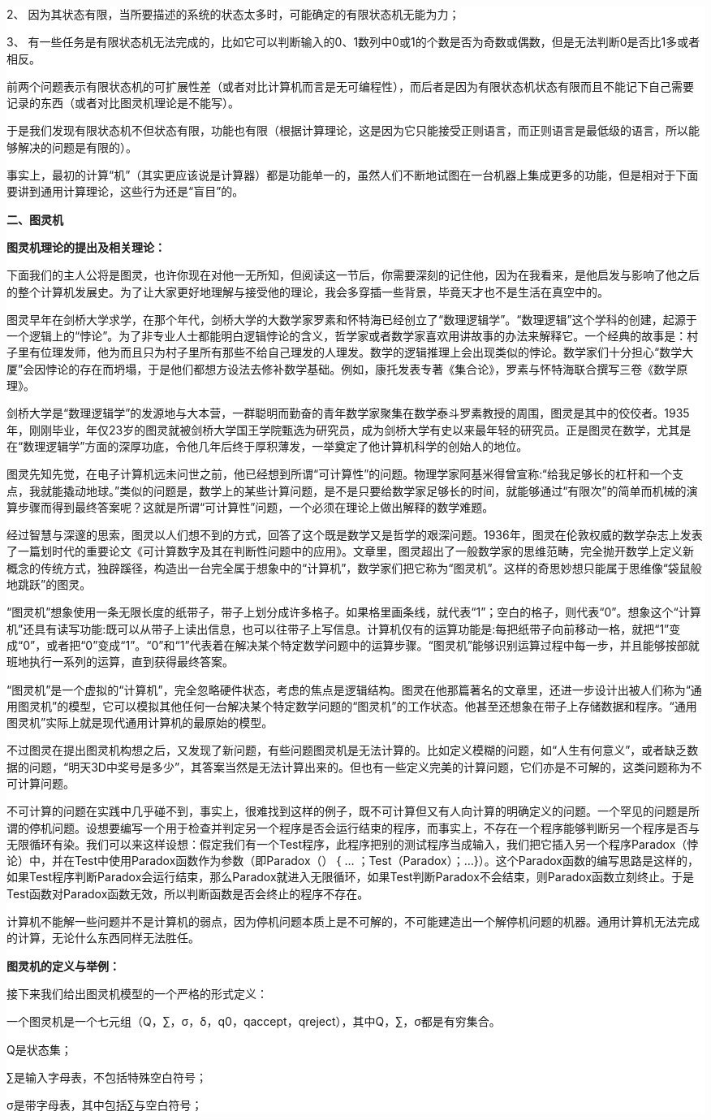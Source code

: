 2、 因为其状态有限，当所要描述的系统的状态太多时，可能确定的有限状态机无能为力；

3、 有一些任务是有限状态机无法完成的，比如它可以判断输入的0、1数列中0或1的个数是否为奇数或偶数，但是无法判断0是否比1多或者相反。

前两个问题表示有限状态机的可扩展性差（或者对比计算机而言是无可编程性），而后者是因为有限状态机状态有限而且不能记下自己需要记录的东西（或者对比图灵机理论是不能写）。

于是我们发现有限状态机不但状态有限，功能也有限（根据计算理论，这是因为它只能接受正则语言，而正则语言是最低级的语言，所以能够解决的问题是有限的）。

事实上，最初的计算“机”（其实更应该说是计算器）都是功能单一的，虽然人们不断地试图在一台机器上集成更多的功能，但是相对于下面要讲到通用计算理论，这些行为还是“盲目”的。

 

**二、图灵机**

**图灵机理论的提出及相关理论：**

下面我们的主人公将是图灵，也许你现在对他一无所知，但阅读这一节后，你需要深刻的记住他，因为在我看来，是他启发与影响了他之后的整个计算机发展史。为了让大家更好地理解与接受他的理论，我会多穿插一些背景，毕竟天才也不是生活在真空中的。

图灵早年在剑桥大学求学，在那个年代，剑桥大学的大数学家罗素和怀特海已经创立了“数理逻辑学”。“数理逻辑”这个学科的创建，起源于一个逻辑上的“悖论”。为了非专业人士都能明白逻辑悖论的含义，哲学家或者数学家喜欢用讲故事的办法来解释它。一个经典的故事是：村子里有位理发师，他为而且只为村子里所有那些不给自己理发的人理发。数学的逻辑推理上会出现类似的悖论。数学家们十分担心“数学大厦”会因悖论的存在而坍塌，于是他们都想方设法去修补数学基础。例如，康托发表专著《集合论》，罗素与怀特海联合撰写三卷《数学原理》。

​    剑桥大学是“数理逻辑学”的发源地与大本营，一群聪明而勤奋的青年数学家聚集在数学泰斗罗素教授的周围，图灵是其中的佼佼者。1935年，刚刚毕业，年仅23岁的图灵就被剑桥大学国王学院甄选为研究员，成为剑桥大学有史以来最年轻的研究员。正是图灵在数学，尤其是在“数理逻辑学”方面的深厚功底，令他几年后终于厚积薄发，一举奠定了他计算机科学的创始人的地位。

​    图灵先知先觉，在电子计算机远未问世之前，他已经想到所谓“可计算性”的问题。物理学家阿基米得曾宣称:“给我足够长的杠杆和一个支点，我就能撬动地球。”类似的问题是，数学上的某些计算问题，是不是只要给数学家足够长的时间，就能够通过“有限次”的简单而机械的演算步骤而得到最终答案呢？这就是所谓“可计算性”问题，一个必须在理论上做出解释的数学难题。

​    经过智慧与深邃的思索，图灵以人们想不到的方式，回答了这个既是数学又是哲学的艰深问题。1936年，图灵在伦敦权威的数学杂志上发表了一篇划时代的重要论文《可计算数字及其在判断性问题中的应用》。文章里，图灵超出了一般数学家的思维范畴，完全抛开数学上定义新概念的传统方式，独辟蹊径，构造出一台完全属于想象中的“计算机”，数学家们把它称为“图灵机”。这样的奇思妙想只能属于思维像“袋鼠般地跳跃”的图灵。

​    “图灵机”想象使用一条无限长度的纸带子，带子上划分成许多格子。如果格里画条线，就代表“1”；空白的格子，则代表“0”。想象这个“计算机”还具有读写功能:既可以从带子上读出信息，也可以往带子上写信息。计算机仅有的运算功能是:每把纸带子向前移动一格，就把“1”变成“0”，或者把“0”变成“1”。“0”和“1”代表着在解决某个特定数学问题中的运算步骤。“图灵机”能够识别运算过程中每一步，并且能够按部就班地执行一系列的运算，直到获得最终答案。

​    “图灵机”是一个虚拟的“计算机”，完全忽略硬件状态，考虑的焦点是逻辑结构。图灵在他那篇著名的文章里，还进一步设计出被人们称为“通用图灵机”的模型，它可以模拟其他任何一台解决某个特定数学问题的“图灵机”的工作状态。他甚至还想象在带子上存储数据和程序。“通用图灵机”实际上就是现代通用计算机的最原始的模型。

不过图灵在提出图灵机构想之后，又发现了新问题，有些问题图灵机是无法计算的。比如定义模糊的问题，如“人生有何意义”，或者缺乏数据的问题，“明天3D中奖号是多少”，其答案当然是无法计算出来的。但也有一些定义完美的计算问题，它们亦是不可解的，这类问题称为不可计算问题。

不可计算的问题在实践中几乎碰不到，事实上，很难找到这样的例子，既不可计算但又有人向计算的明确定义的问题。一个罕见的问题是所谓的停机问题。设想要编写一个用于检查并判定另一个程序是否会运行结束的程序，而事实上，不存在一个程序能够判断另一个程序是否与无限循环有染。我们可以来这样设想：假定我们有一个Test程序，此程序把别的测试程序当成输入，我们把它插入另一个程序Paradox（悖论）中，并在Test中使用Paradox函数作为参数（即Paradox（） { … ；Test（Paradox）；…}）。这个Paradox函数的编写思路是这样的，如果Test程序判断Paradox会运行结束，那么Paradox就进入无限循环，如果Test判断Paradox不会结束，则Paradox函数立刻终止。于是Test函数对Paradox函数无效，所以判断函数是否会终止的程序不存在。

计算机不能解一些问题并不是计算机的弱点，因为停机问题本质上是不可解的，不可能建造出一个解停机问题的机器。通用计算机无法完成的计算，无论什么东西同样无法胜任。

 

**图灵机的定义与举例：**

接下来我们给出图灵机模型的一个严格的形式定义：

一个图灵机是一个七元组（Q，∑，σ，δ，q0，qaccept，qreject），其中Q，∑，σ都是有穷集合。

Q是状态集；

∑是输入字母表，不包括特殊空白符号；

σ是带字母表，其中包括∑与空白符号；
